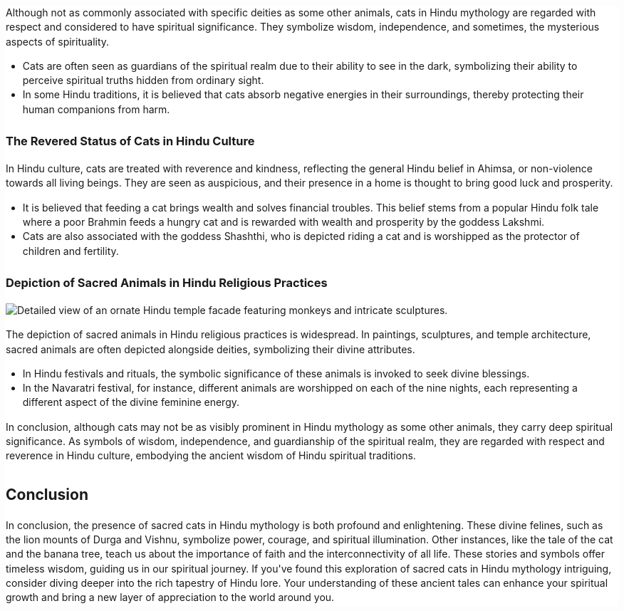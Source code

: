 Although not as commonly associated with specific deities as some other animals, cats in Hindu mythology are regarded with respect and considered to have spiritual significance. They symbolize wisdom, independence, and sometimes, the mysterious aspects of spirituality.
- Cats are often seen as guardians of the spiritual realm due to their ability to see in the dark, symbolizing their ability to perceive spiritual truths hidden from ordinary sight.
- In some Hindu traditions, it is believed that cats absorb negative energies in their surroundings, thereby protecting their human companions from harm.

### The Revered Status of Cats in Hindu Culture

In Hindu culture, cats are treated with reverence and kindness, reflecting the general Hindu belief in Ahimsa, or non-violence towards all living beings. They are seen as auspicious, and their presence in a home is thought to bring good luck and prosperity.
- It is believed that feeding a cat brings wealth and solves financial troubles. This belief stems from a popular Hindu folk tale where a poor Brahmin feeds a hungry cat and is rewarded with wealth and prosperity by the goddess Lakshmi.
- Cats are also associated with the goddess Shashthi, who is depicted riding a cat and is worshipped as the protector of children and fertility.

### Depiction of Sacred Animals in Hindu Religious Practices

![Detailed view of an ornate Hindu temple facade featuring monkeys and intricate sculptures.](https://www.catneedsbest.com/wp-content/uploads/2025/07/depiction-of-sacred-animals-in-hindu-religious-26.webp)


The depiction of sacred animals in Hindu religious practices is widespread. In paintings, sculptures, and temple architecture, sacred animals are often depicted alongside deities, symbolizing their divine attributes.
- In Hindu festivals and rituals, the symbolic significance of these animals is invoked to seek divine blessings.
- In the Navaratri festival, for instance, different animals are worshipped on each of the nine nights, each representing a different aspect of the divine feminine energy.

In conclusion, although cats may not be as visibly prominent in Hindu mythology as some other animals, they carry deep spiritual significance. As symbols of wisdom, independence, and guardianship of the spiritual realm, they are regarded with respect and reverence in Hindu culture, embodying the ancient wisdom of Hindu spiritual traditions.

## Conclusion

In conclusion, the presence of sacred cats in Hindu mythology is both profound and enlightening. These divine felines, such as the lion mounts of Durga and Vishnu, symbolize power, courage, and spiritual illumination. Other instances, like the tale of the cat and the banana tree, teach us about the importance of faith and the interconnectivity of all life. These stories and symbols offer timeless wisdom, guiding us in our spiritual journey. If you've found this exploration of sacred cats in Hindu mythology intriguing, consider diving deeper into the rich tapestry of Hindu lore. Your understanding of these ancient tales can enhance your spiritual growth and bring a new layer of appreciation to the world around you.

